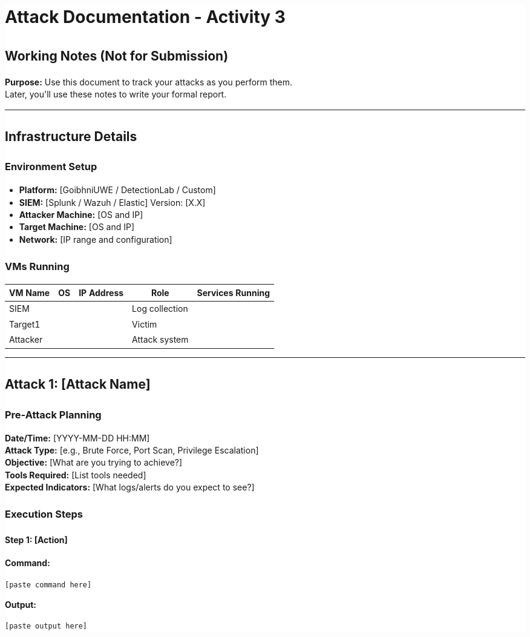 # Attack Documentation - Activity 3
## Working Notes (Not for Submission)

**Purpose:** Use this document to track your attacks as you perform them.  
Later, you'll use these notes to write your formal report.

---

## Infrastructure Details

### Environment Setup
- **Platform:** [GoibhniUWE / DetectionLab / Custom]
- **SIEM:** [Splunk / Wazuh / Elastic] Version: [X.X]
- **Attacker Machine:** [OS and IP]
- **Target Machine:** [OS and IP]
- **Network:** [IP range and configuration]

### VMs Running
| VM Name | OS | IP Address | Role | Services Running |
|---------|----|-----------|----|-------------------|
| SIEM | | | Log collection | |
| Target1 | | | Victim | |
| Attacker | | | Attack system | |

---

## Attack 1: [Attack Name]

### Pre-Attack Planning
**Date/Time:** [YYYY-MM-DD HH:MM]  
**Attack Type:** [e.g., Brute Force, Port Scan, Privilege Escalation]  
**Objective:** [What are you trying to achieve?]  
**Tools Required:** [List tools needed]  
**Expected Indicators:** [What logs/alerts do you expect to see?]

### Execution Steps

#### Step 1: [Action]
**Command:**
```bash
[paste command here]
```

**Output:**
```
[paste output here]
```
